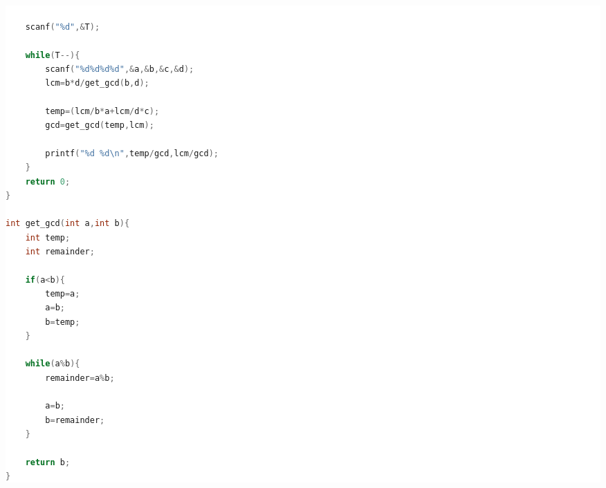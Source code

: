 ```c

    scanf("%d",&T);

    while(T--){
        scanf("%d%d%d%d",&a,&b,&c,&d);
        lcm=b*d/get_gcd(b,d);

        temp=(lcm/b*a+lcm/d*c);
        gcd=get_gcd(temp,lcm);

        printf("%d %d\n",temp/gcd,lcm/gcd);
    }
    return 0;
}

int get_gcd(int a,int b){
    int temp;
    int remainder;

    if(a<b){
        temp=a;
        a=b;
        b=temp;
    }

    while(a%b){
        remainder=a%b;

        a=b;
        b=remainder;
    }

    return b;
}
```
